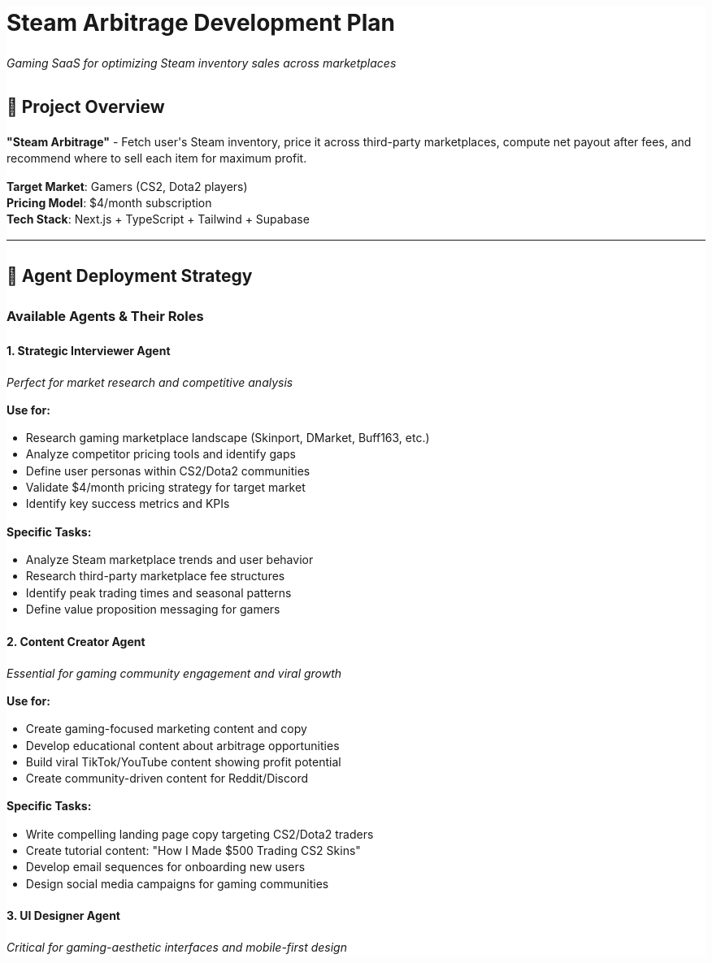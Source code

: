 # Steam Arbitrage Development Plan
*Gaming SaaS for optimizing Steam inventory sales across marketplaces*

## 🎯 Project Overview
**"Steam Arbitrage"** - Fetch user's Steam inventory, price it across third-party marketplaces, compute net payout after fees, and recommend where to sell each item for maximum profit.

**Target Market**: Gamers (CS2, Dota2 players)  
**Pricing Model**: $4/month subscription  
**Tech Stack**: Next.js + TypeScript + Tailwind + Supabase

---

## 🤖 Agent Deployment Strategy

### **Available Agents & Their Roles**

#### 1. **Strategic Interviewer Agent** 
*Perfect for market research and competitive analysis*

**Use for:**
- Research gaming marketplace landscape (Skinport, DMarket, Buff163, etc.)
- Analyze competitor pricing tools and identify gaps
- Define user personas within CS2/Dota2 communities
- Validate $4/month pricing strategy for target market
- Identify key success metrics and KPIs

**Specific Tasks:**
- Analyze Steam marketplace trends and user behavior
- Research third-party marketplace fee structures
- Identify peak trading times and seasonal patterns
- Define value proposition messaging for gamers

#### 2. **Content Creator Agent**
*Essential for gaming community engagement and viral growth*

**Use for:**
- Create gaming-focused marketing content and copy
- Develop educational content about arbitrage opportunities
- Build viral TikTok/YouTube content showing profit potential
- Create community-driven content for Reddit/Discord

**Specific Tasks:**
- Write compelling landing page copy targeting CS2/Dota2 traders
- Create tutorial content: "How I Made $500 Trading CS2 Skins"
- Develop email sequences for onboarding new users
- Design social media campaigns for gaming communities

#### 3. **UI Designer Agent**
*Critical for gaming-aesthetic interfaces and mobile-first design*
